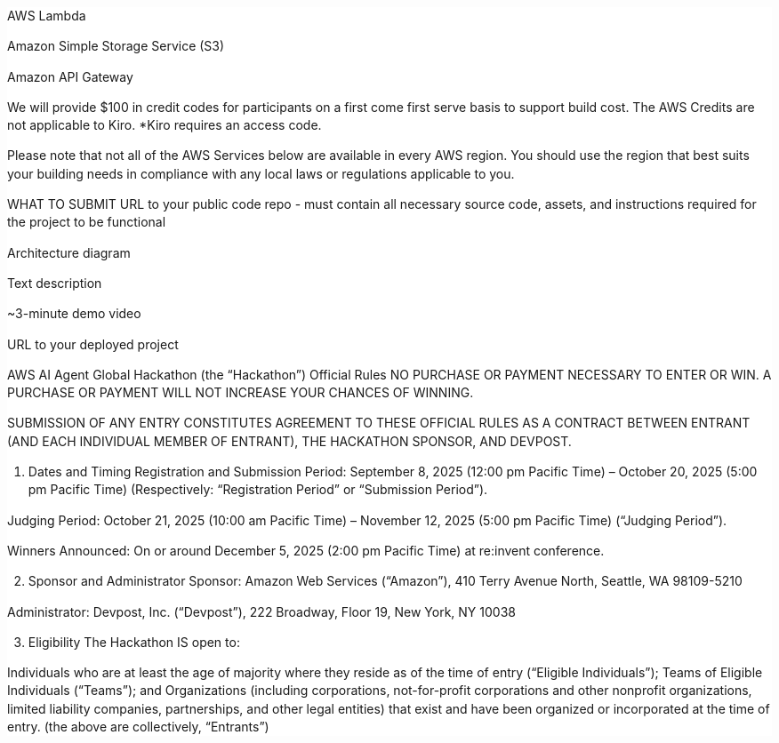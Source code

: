 AWS Lambda

Amazon Simple Storage Service (S3)

Amazon API Gateway

We will provide $100 in credit codes for participants on a first come first serve basis to support build cost. The AWS Credits are not applicable to Kiro. *Kiro requires an access code. 

Please note that not all of the AWS Services below are available in every AWS region. You should use the region that best suits your building needs in compliance with any local laws or regulations applicable to you. 

 
WHAT TO SUBMIT
URL to your public code repo - must contain all necessary source code, assets, and instructions required for the project to be functional  

Architecture diagram

Text description 

~3-minute demo video 

URL to your deployed project

AWS AI Agent Global Hackathon (the “Hackathon”) Official Rules
NO PURCHASE OR PAYMENT NECESSARY TO ENTER OR WIN. A PURCHASE OR PAYMENT WILL NOT INCREASE YOUR CHANCES OF WINNING. 

SUBMISSION OF ANY ENTRY CONSTITUTES AGREEMENT TO THESE OFFICIAL RULES AS A CONTRACT BETWEEN ENTRANT (AND EACH INDIVIDUAL MEMBER OF ENTRANT), THE HACKATHON SPONSOR, AND DEVPOST.

 

1. Dates and Timing
Registration and Submission Period: September 8, 2025 (12:00 pm Pacific Time) – October 20, 2025 (5:00 pm Pacific Time) (Respectively: “Registration Period” or “Submission Period”).

Judging Period: October 21, 2025 (10:00 am Pacific Time) – November 12, 2025 (5:00 pm Pacific Time) (“Judging Period”).

Winners Announced: On or around December 5, 2025 (2:00 pm Pacific Time) at re:invent conference.

 

2. Sponsor and Administrator
Sponsor: Amazon Web Services (“Amazon”), 410 Terry Avenue North, Seattle, WA 98109-5210

Administrator: Devpost, Inc. (“Devpost”), 222 Broadway, Floor 19, New York, NY 10038

 

3. Eligibility
The Hackathon IS open to: 

Individuals who are at least the age of majority where they reside as of the time of entry (“Eligible Individuals”);
Teams of Eligible Individuals (“Teams”); and
Organizations (including corporations, not-for-profit corporations and other nonprofit organizations, limited liability companies, partnerships, and other legal entities) that exist and have been organized or incorporated at the time of entry.
(the above are collectively, “Entrants”)
